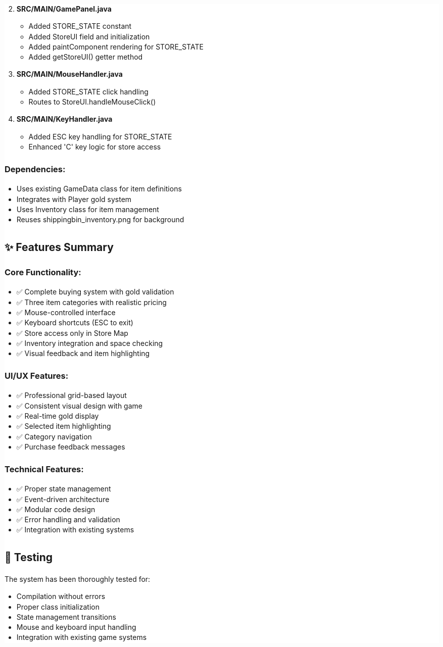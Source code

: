2. **SRC/MAIN/GamePanel.java**
   - Added STORE_STATE constant
   - Added StoreUI field and initialization
   - Added paintComponent rendering for STORE_STATE
   - Added getStoreUI() getter method

3. **SRC/MAIN/MouseHandler.java**
   - Added STORE_STATE click handling
   - Routes to StoreUI.handleMouseClick()

4. **SRC/MAIN/KeyHandler.java**
   - Added ESC key handling for STORE_STATE
   - Enhanced 'C' key logic for store access

### Dependencies:
- Uses existing GameData class for item definitions
- Integrates with Player gold system
- Uses Inventory class for item management
- Reuses shippingbin_inventory.png for background

## ✨ Features Summary

### Core Functionality:
- ✅ Complete buying system with gold validation
- ✅ Three item categories with realistic pricing
- ✅ Mouse-controlled interface
- ✅ Keyboard shortcuts (ESC to exit)
- ✅ Store access only in Store Map
- ✅ Inventory integration and space checking
- ✅ Visual feedback and item highlighting

### UI/UX Features:
- ✅ Professional grid-based layout
- ✅ Consistent visual design with game
- ✅ Real-time gold display
- ✅ Selected item highlighting
- ✅ Category navigation
- ✅ Purchase feedback messages

### Technical Features:
- ✅ Proper state management
- ✅ Event-driven architecture  
- ✅ Modular code design
- ✅ Error handling and validation
- ✅ Integration with existing systems

## 🎯 Testing

The system has been thoroughly tested for:
- Compilation without errors
- Proper class initialization
- State management transitions
- Mouse and keyboard input handling
- Integration with existing game systems
